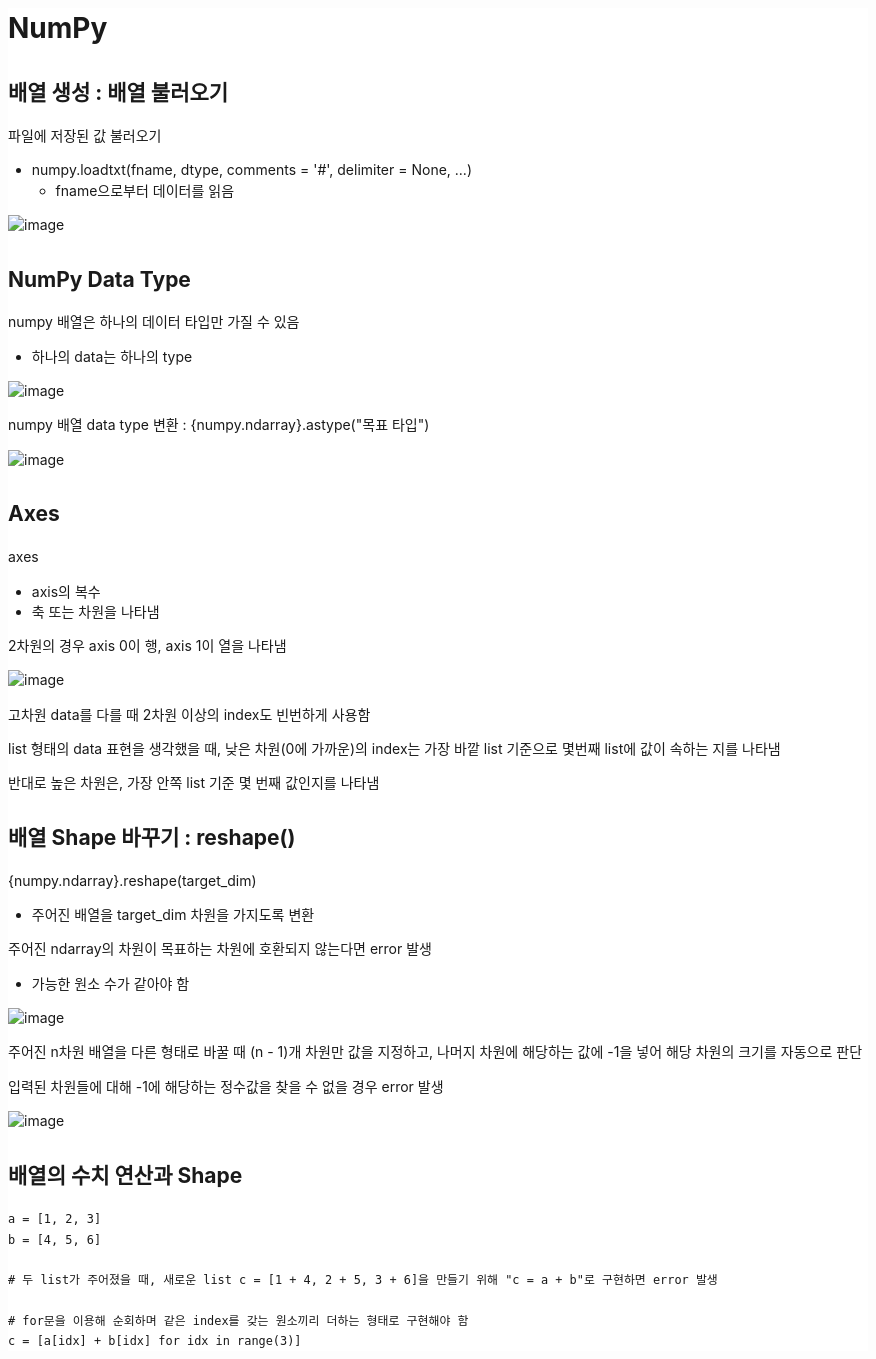 # NumPy
## 배열 생성 : 배열 불러오기
파일에 저장된 값 불러오기
- numpy.loadtxt(fname, dtype, comments = '#', delimiter = None, ...)
  - fname으로부터 데이터를 읽음
 
<img width="581" alt="image" src="https://github.com/user-attachments/assets/f7600cb8-8635-4972-9ec5-e8f104f0a811">
 
## NumPy Data Type
numpy 배열은 하나의 데이터 타입만 가질 수 있음
- 하나의 data는 하나의 type

<img width="585" alt="image" src="https://github.com/user-attachments/assets/72efd9e2-9467-4e06-b5b5-1d7a38ad238b">

numpy 배열 data type 변환 : {numpy.ndarray}.astype("목표 타입")

<img width="310" alt="image" src="https://github.com/user-attachments/assets/e939555a-6a91-491c-aa2b-5992cfba7e00">

## Axes
axes
- axis의 복수
- 축 또는 차원을 나타냄

2차원의 경우 axis 0이 행, axis 1이 열을 나타냄

<img width="311" alt="image" src="https://github.com/user-attachments/assets/849f4081-0405-4a79-a609-fa567f7ef77c">

고차원 data를 다를 때 2차원 이상의 index도 빈번하게 사용함

list 형태의 data 표현을 생각했을 때, 낮은 차원(0에 가까운)의 index는 가장 바깥 list 기준으로 몇번째 list에 값이 속하는 지를 나타냄

반대로 높은 차원은, 가장 안쪽 list 기준 몇 번째 값인지를 나타냄

## 배열 Shape 바꾸기 : reshape()
{numpy.ndarray}.reshape(target_dim)
- 주어진 배열을 target_dim 차원을 가지도록 변환

주어진 ndarray의 차원이 목표하는 차원에 호환되지 않는다면 error 발생
- 가능한 원소 수가 같아야 함

<img width="648" alt="image" src="https://github.com/user-attachments/assets/c7c15225-fbc7-47b9-9459-d3fba1ca0179">

주어진 n차원 배열을 다른 형태로 바꿀 때 (n - 1)개 차원만 값을 지정하고, 나머지 차원에 해당하는 값에 -1을 넣어 해당 차원의 크기를 자동으로 판단

입력된 차원들에 대해 -1에 해당하는 정수값을 찾을 수 없을 경우 error 발생

<img width="637" alt="image" src="https://github.com/user-attachments/assets/4786287f-1016-4e29-9c60-45f40a64f592">

## 배열의 수치 연산과 Shape
```
a = [1, 2, 3]
b = [4, 5, 6]

# 두 list가 주어졌을 때, 새로운 list c = [1 + 4, 2 + 5, 3 + 6]을 만들기 위해 "c = a + b"로 구현하면 error 발생

# for문을 이용해 순회하며 같은 index를 갖는 원소끼리 더하는 형태로 구현해야 함
c = [a[idx] + b[idx] for idx in range(3)]
```
